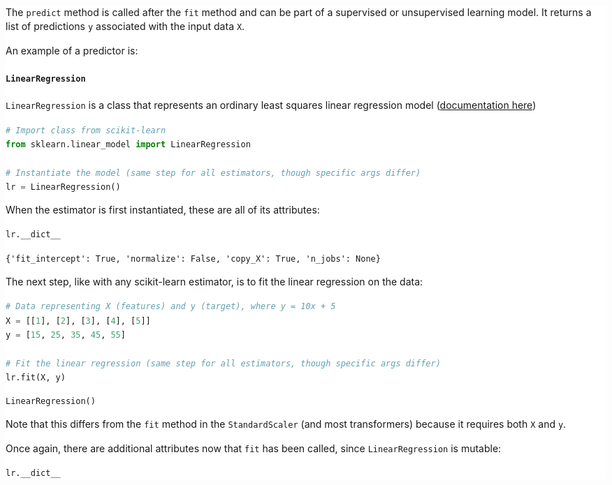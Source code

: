 The `predict` method is called after the `fit` method and can be part of a supervised or unsupervised learning model. It returns a list of predictions `y` associated with the input data `X`.

An example of a predictor is:

#### `LinearRegression`

`LinearRegression` is a class that represents an ordinary least squares linear regression model ([documentation here](https://scikit-learn.org/stable/modules/generated/sklearn.linear_model.LinearRegression.html))


```python
# Import class from scikit-learn
from sklearn.linear_model import LinearRegression

# Instantiate the model (same step for all estimators, though specific args differ)
lr = LinearRegression()
```

When the estimator is first instantiated, these are all of its attributes:


```python
lr.__dict__
```




    {'fit_intercept': True, 'normalize': False, 'copy_X': True, 'n_jobs': None}



The next step, like with any scikit-learn estimator, is to fit the linear regression on the data:


```python
# Data representing X (features) and y (target), where y = 10x + 5
X = [[1], [2], [3], [4], [5]]
y = [15, 25, 35, 45, 55]

# Fit the linear regression (same step for all estimators, though specific args differ)
lr.fit(X, y)
```




    LinearRegression()



Note that this differs from the `fit` method in the `StandardScaler` (and most transformers) because it requires both `X` and `y`.

Once again, there are additional attributes now that `fit` has been called, since `LinearRegression` is mutable:


```python
lr.__dict__
```

